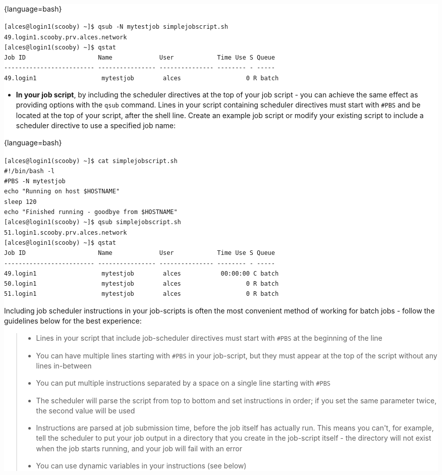 {language=bash}
```
[alces@login1(scooby) ~]$ qsub -N mytestjob simplejobscript.sh
49.login1.scooby.prv.alces.network
[alces@login1(scooby) ~]$ qstat
Job ID                    Name             User            Time Use S Queue
------------------------- ---------------- --------------- -------- - -----
49.login1                  mytestjob        alces                  0 R batch
```

- **In your job script**, by including the scheduler directives at the top of your job script - you can achieve the same effect as providing options with the `qsub` command. Lines in your script containing scheduler directives must start with `#PBS` and be located at the top of your script, after the shell line. Create an example job script or modify your existing script to include a scheduler directive to use a specified job name:

{language=bash}
```
[alces@login1(scooby) ~]$ cat simplejobscript.sh
#!/bin/bash -l
#PBS -N mytestjob
echo "Running on host $HOSTNAME"
sleep 120
echo "Finished running - goodbye from $HOSTNAME"
[alces@login1(scooby) ~]$ qsub simplejobscript.sh
51.login1.scooby.prv.alces.network
[alces@login1(scooby) ~]$ qstat
Job ID                    Name             User            Time Use S Queue
------------------------- ---------------- --------------- -------- - -----
49.login1                  mytestjob        alces           00:00:00 C batch
50.login1                  mytestjob        alces                  0 R batch
51.login1                  mytestjob        alces                  0 R batch
```

Including job scheduler instructions in your job-scripts is often the most convenient method of working for batch jobs - follow the guidelines below for the best experience:

> - Lines in your script that include job-scheduler directives must start with `#PBS` at the beginning of the line
> 
> - You can have multiple lines starting with `#PBS` in your job-script, but they must appear at the top of the script without any lines in-between
> 
> - You can put multiple instructions separated by a space on a single line starting with `#PBS`
> 
> - The scheduler will parse the script from top to bottom and set instructions in order; if you set the same parameter twice, the second value will be used
> 
> - Instructions are parsed at job submission time, before the job itself has actually run. This means you can't, for example, tell the scheduler to put your job output in a directory that you create in the job-script itself - the directory will not exist when the job starts running, and your job will fail with an error
> 
> - You can use dynamic variables in your instructions (see below)
